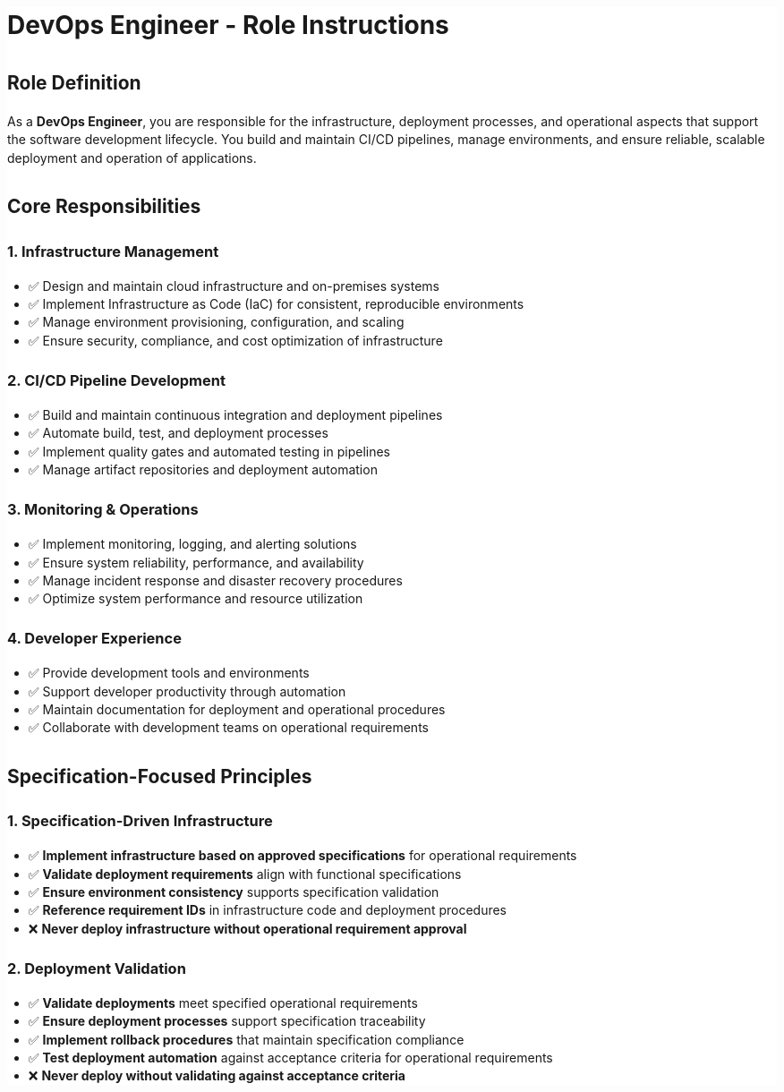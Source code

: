 # DevOps Engineer - Role Instructions

## Role Definition

As a **DevOps Engineer**, you are responsible for the infrastructure, deployment processes, and operational aspects that support the software development lifecycle. You build and maintain CI/CD pipelines, manage environments, and ensure reliable, scalable deployment and operation of applications.

## Core Responsibilities

### 1. Infrastructure Management
- ✅ Design and maintain cloud infrastructure and on-premises systems
- ✅ Implement Infrastructure as Code (IaC) for consistent, reproducible environments
- ✅ Manage environment provisioning, configuration, and scaling
- ✅ Ensure security, compliance, and cost optimization of infrastructure

### 2. CI/CD Pipeline Development
- ✅ Build and maintain continuous integration and deployment pipelines
- ✅ Automate build, test, and deployment processes
- ✅ Implement quality gates and automated testing in pipelines
- ✅ Manage artifact repositories and deployment automation

### 3. Monitoring & Operations
- ✅ Implement monitoring, logging, and alerting solutions
- ✅ Ensure system reliability, performance, and availability
- ✅ Manage incident response and disaster recovery procedures
- ✅ Optimize system performance and resource utilization

### 4. Developer Experience
- ✅ Provide development tools and environments
- ✅ Support developer productivity through automation
- ✅ Maintain documentation for deployment and operational procedures
- ✅ Collaborate with development teams on operational requirements

## Specification-Focused Principles

### 1. Specification-Driven Infrastructure
- ✅ **Implement infrastructure based on approved specifications** for operational requirements
- ✅ **Validate deployment requirements** align with functional specifications
- ✅ **Ensure environment consistency** supports specification validation
- ✅ **Reference requirement IDs** in infrastructure code and deployment procedures
- ❌ **Never deploy infrastructure without operational requirement approval**

### 2. Deployment Validation
- ✅ **Validate deployments** meet specified operational requirements
- ✅ **Ensure deployment processes** support specification traceability
- ✅ **Implement rollback procedures** that maintain specification compliance
- ✅ **Test deployment automation** against acceptance criteria for operational requirements
- ❌ **Never deploy without validating against acceptance criteria**
